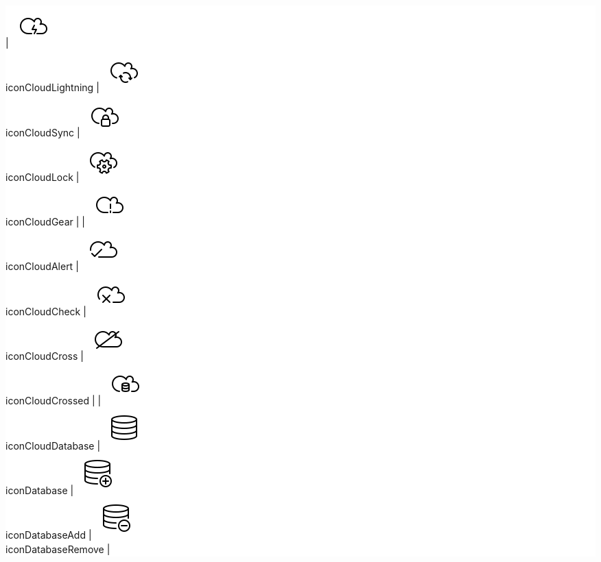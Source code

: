 |                ![iconCloudLightning](images/iconCloudLightning.png)<br>iconCloudLightning                |                        ![iconCloudSync](images/iconCloudSync.png)<br>iconCloudSync                       |                        ![iconCloudLock](images/iconCloudLock.png)<br>iconCloudLock                       |                           ![iconCloudGear](images/iconCloudGear.png)<br>iconCloudGear                          |
|                      ![iconCloudAlert](images/iconCloudAlert.png)<br>iconCloudAlert                      |                      ![iconCloudCheck](images/iconCloudCheck.png)<br>iconCloudCheck                      |                      ![iconCloudCross](images/iconCloudCross.png)<br>iconCloudCross                      |                      ![iconCloudCrossed](images/iconCloudCrossed.png)<br>iconCloudCrossed                      |
|                  ![iconCloudDatabase](images/iconCloudDatabase.png)<br>iconCloudDatabase                 |                         ![iconDatabase](images/iconDatabase.png)<br>iconDatabase                         |                     ![iconDatabaseAdd](images/iconDatabaseAdd.png)<br>iconDatabaseAdd                    |                   ![iconDatabaseRemove](images/iconDatabaseRemove.png)<br>iconDatabaseRemove                   |
